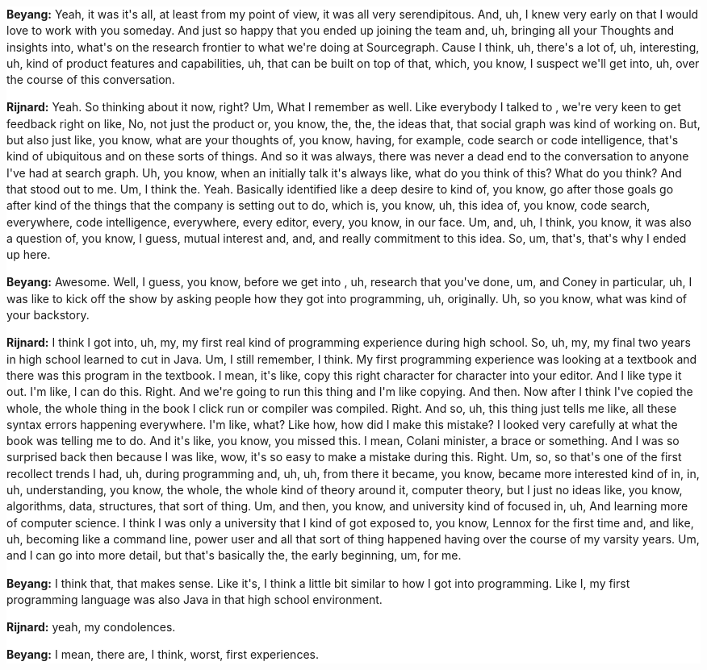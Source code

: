 **Beyang:** Yeah, it was it's all, at least from my point of view, it was all very serendipitous. And, uh, I knew very early on that I would love to work with you someday. And just so happy that you ended up joining the team and, uh, bringing all your Thoughts and insights into, what's on the research frontier to what we're doing at Sourcegraph.
Cause I think, uh, there's a lot of, uh, interesting, uh, kind of product features and capabilities, uh, that can be built on top of that, which, you know, I suspect we'll get into, uh, over the course of this conversation.

**Rijnard:** Yeah. So thinking about it now, right? Um, What I remember as well. Like everybody I talked to , we're very keen to get feedback right on like, No, not just the product or, you know, the, the, the ideas that, that social graph was kind of working on. But, but also just like, you know, what are your thoughts of, you know, having, for example, code search or code intelligence, that's kind of ubiquitous and on these sorts of things.
And so it was always, there was never a dead end to the conversation to anyone I've had at search graph. Uh, you know, when an initially talk it's always like, what do you think of this? What do you think? And that stood out to me. Um, I think the. Yeah. Basically identified like a deep desire to kind of, you know, go after those goals go after kind of the things that the company is setting out to do, which is, you know, uh, this idea of, you know, code search, everywhere, code intelligence, everywhere, every editor, every, you know, in our face.
Um, and, uh, I think, you know, it was also a question of, you know, I guess, mutual interest and, and, and really commitment to this idea. So, um, that's, that's why I ended up here.

**Beyang:** Awesome. Well, I guess, you know, before we get into , uh,   research that you've done, um, and Coney in particular, uh, I was like to kick off the show by asking people how they got into programming, uh, originally. Uh, so you know, what was kind of your backstory.

**Rijnard:** I think I got into, uh, my, my first real kind of programming experience during high school. So, uh, my, my final two years in high school learned to cut in Java. Um, I still remember, I think. My first programming experience was looking at a textbook and there was this program in the textbook. I mean, it's like, copy this right character for character into your editor.
And I like type it out. I'm like, I can do this. Right. And we're going to run this thing and I'm like copying. And then. Now after I think I've copied the whole, the whole thing in the book I click run or compiler was compiled. Right. And so, uh, this thing just tells me like, all these syntax errors happening everywhere.
I'm like, what? Like how, how did I make this mistake? I looked very carefully at what the book was telling me to do. And it's like, you know, you missed this. I mean, Colani minister, a brace or something. And I was so surprised back then because I was like, wow, it's so easy to make a mistake during this.
Right. Um, so, so that's one of the first recollect trends I had, uh, during programming and, uh, uh, from there it became, you know, became more interested kind of in, in, uh, understanding, you know, the whole, the whole kind of theory around it, computer theory, but I just no ideas like, you know, algorithms, data, structures, that sort of thing.
Um, and then, you know, and university kind of focused in, uh, And learning more of computer science. I think I was only a university that I kind of got exposed to, you know, Lennox for the first time and, and like, uh, becoming like a command line, power user and all that sort of thing happened having over the course of my varsity years.
Um, and I can go into more detail, but that's basically the, the early beginning, um, for me.

**Beyang:** I think that, that makes sense. Like it's, I think a little bit similar to how I got into programming. Like I, my first programming language was also Java in that high school environment.

**Rijnard:** yeah, my condolences.

**Beyang:** I mean, there are, I think, worst, first experiences.
